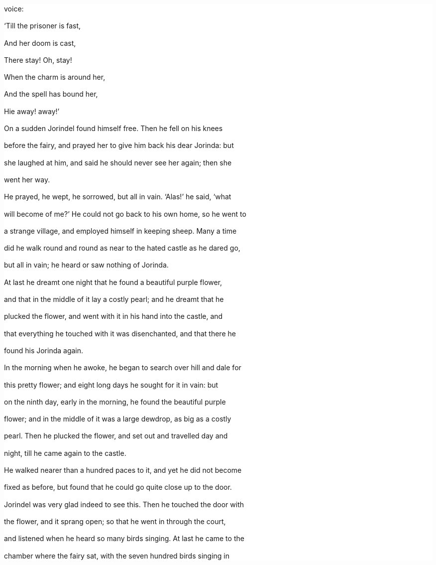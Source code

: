 voice:

‘Till the prisoner is fast,

And her doom is cast,

There stay! Oh, stay!

When the charm is around her,

And the spell has bound her,

Hie away! away!’

On a sudden Jorindel found himself free. Then he fell on his knees

before the fairy, and prayed her to give him back his dear Jorinda: but

she laughed at him, and said he should never see her again; then she

went her way.

He prayed, he wept, he sorrowed, but all in vain. ‘Alas!’ he said, ‘what

will become of me?’ He could not go back to his own home, so he went to

a strange village, and employed himself in keeping sheep. Many a time

did he walk round and round as near to the hated castle as he dared go,

but all in vain; he heard or saw nothing of Jorinda.

At last he dreamt one night that he found a beautiful purple flower,

and that in the middle of it lay a costly pearl; and he dreamt that he

plucked the flower, and went with it in his hand into the castle, and

that everything he touched with it was disenchanted, and that there he

found his Jorinda again.

In the morning when he awoke, he began to search over hill and dale for

this pretty flower; and eight long days he sought for it in vain: but

on the ninth day, early in the morning, he found the beautiful purple

flower; and in the middle of it was a large dewdrop, as big as a costly

pearl. Then he plucked the flower, and set out and travelled day and

night, till he came again to the castle.

He walked nearer than a hundred paces to it, and yet he did not become

fixed as before, but found that he could go quite close up to the door.

Jorindel was very glad indeed to see this. Then he touched the door with

the flower, and it sprang open; so that he went in through the court,

and listened when he heard so many birds singing. At last he came to the

chamber where the fairy sat, with the seven hundred birds singing in

